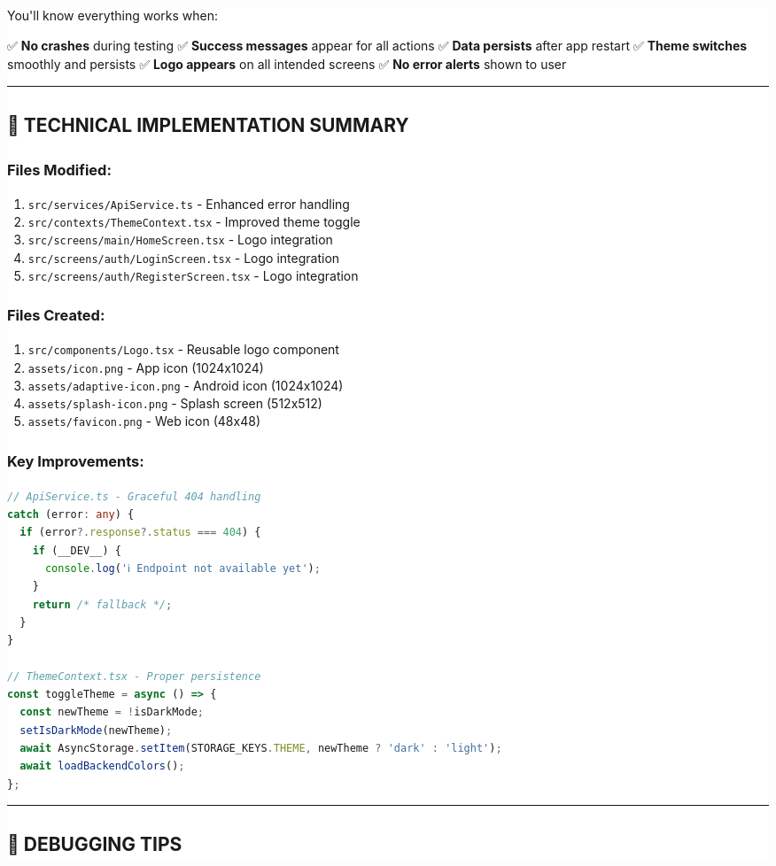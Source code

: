 You'll know everything works when:

✅ **No crashes** during testing
✅ **Success messages** appear for all actions
✅ **Data persists** after app restart
✅ **Theme switches** smoothly and persists
✅ **Logo appears** on all intended screens
✅ **No error alerts** shown to user

---

## 📝 TECHNICAL IMPLEMENTATION SUMMARY

### Files Modified:
1. `src/services/ApiService.ts` - Enhanced error handling
2. `src/contexts/ThemeContext.tsx` - Improved theme toggle
3. `src/screens/main/HomeScreen.tsx` - Logo integration
4. `src/screens/auth/LoginScreen.tsx` - Logo integration
5. `src/screens/auth/RegisterScreen.tsx` - Logo integration

### Files Created:
1. `src/components/Logo.tsx` - Reusable logo component
2. `assets/icon.png` - App icon (1024x1024)
3. `assets/adaptive-icon.png` - Android icon (1024x1024)
4. `assets/splash-icon.png` - Splash screen (512x512)
5. `assets/favicon.png` - Web icon (48x48)

### Key Improvements:
```typescript
// ApiService.ts - Graceful 404 handling
catch (error: any) {
  if (error?.response?.status === 404) {
    if (__DEV__) {
      console.log('ℹ️ Endpoint not available yet');
    }
    return /* fallback */;
  }
}

// ThemeContext.tsx - Proper persistence
const toggleTheme = async () => {
  const newTheme = !isDarkMode;
  setIsDarkMode(newTheme);
  await AsyncStorage.setItem(STORAGE_KEYS.THEME, newTheme ? 'dark' : 'light');
  await loadBackendColors();
};
```

---

## 🐛 DEBUGGING TIPS
